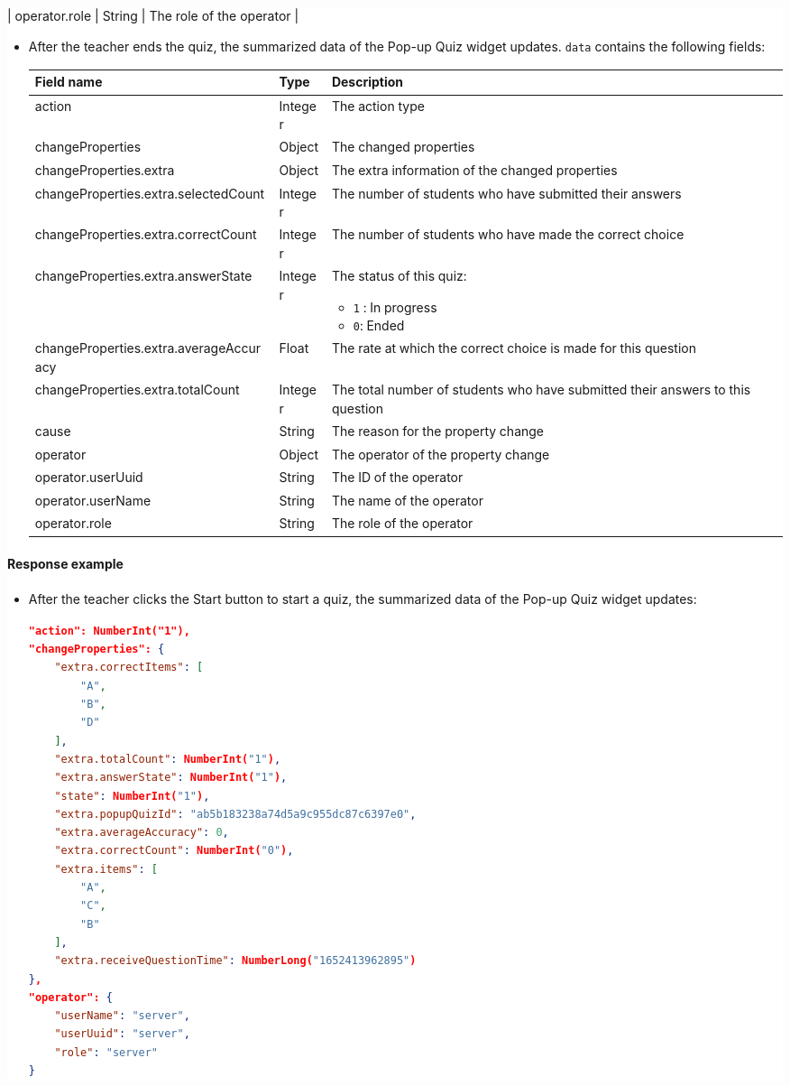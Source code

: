   | operator.role                          | String  | The role of the operator                                     |

- After the teacher ends the quiz, the summarized data of the Pop-up Quiz widget updates. `data` contains the following fields:

  | Field name                             | Type    | Description                                                  |
  | :------------------------------------- | :------ | :----------------------------------------------------------- |
  | action                                 | Integer | The action type                                              |
  | changeProperties                       | Object  | The changed properties                                       |
  | changeProperties.extra                 | Object  | The extra information of the changed properties              |
  | changeProperties.extra.selectedCount   | Integer | The number of students who have submitted their answers      |
  | changeProperties.extra.correctCount    | Integer | The number of students who have made the correct choice      |
  | changeProperties.extra.answerState     | Integer | The status of this quiz:<ul><li>`1` : In progress</li><li>`0`: Ended</li></ul> |
  | changeProperties.extra.averageAccuracy | Float   | The rate at which the correct choice is made for this question |
  | changeProperties.extra.totalCount      | Integer | The total number of students who have submitted their answers to this question |
  | cause                                  | String  | The reason for the property change                           |
  | operator                               | Object  | The operator of the property change                          |
  | operator.userUuid                      | String  | The ID of the operator                                       |
  | operator.userName                      | String  | The name of the operator                                     |
  | operator.role                          | String  | The role of the operator                                     |

#### Response example

- After the teacher clicks the Start button to start a quiz, the summarized data of the Pop-up Quiz widget updates:

   ```json
   "action": NumberInt("1"),
   "changeProperties": {
       "extra.correctItems": [
           "A",
           "B",
           "D"
       ],
       "extra.totalCount": NumberInt("1"),
       "extra.answerState": NumberInt("1"),
       "state": NumberInt("1"),
       "extra.popupQuizId": "ab5b183238a74d5a9c955dc87c6397e0",
       "extra.averageAccuracy": 0,
       "extra.correctCount": NumberInt("0"),
       "extra.items": [
           "A",
           "C",
           "B"
       ],
       "extra.receiveQuestionTime": NumberLong("1652413962895")
   },
   "operator": {
       "userName": "server",
       "userUuid": "server",
       "role": "server"
   }
   ```

